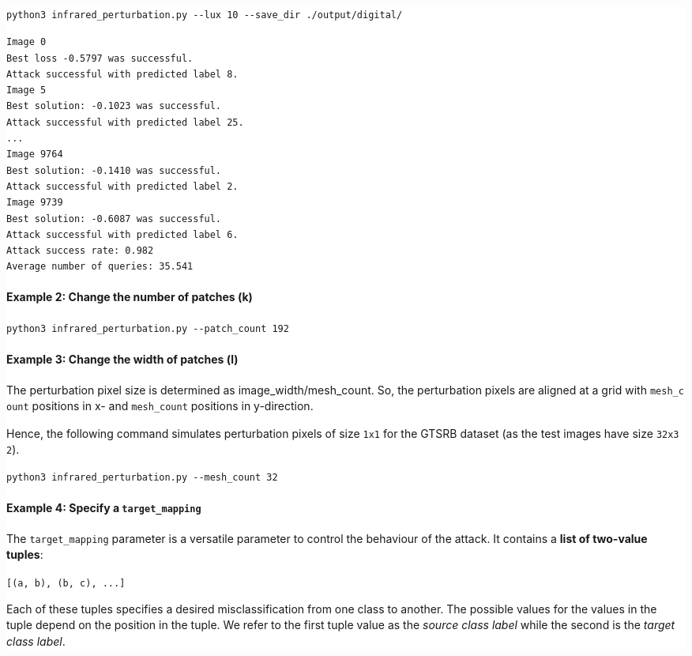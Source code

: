 ```shell
python3 infrared_perturbation.py --lux 10 --save_dir ./output/digital/ 
```

```text
Image 0
Best loss -0.5797 was successful.
Attack successful with predicted label 8.
Image 5
Best solution: -0.1023 was successful.
Attack successful with predicted label 25.
...
Image 9764
Best solution: -0.1410 was successful.
Attack successful with predicted label 2.
Image 9739
Best solution: -0.6087 was successful.
Attack successful with predicted label 6.
Attack success rate: 0.982
Average number of queries: 35.541
```

#### Example 2: Change the number of patches (k)

```shell
python3 infrared_perturbation.py --patch_count 192
```

#### Example 3: Change the width of patches (l)

The perturbation pixel size is determined as $\text{image\_width} / \text{mesh\_count}$.
So, the perturbation pixels are aligned at a grid with `mesh_count` positions in x- and `mesh_count` positions in
y-direction.

Hence, the following command simulates perturbation pixels of size `1x1` for the GTSRB dataset (as the test images have
size `32x32`).

```shell
python3 infrared_perturbation.py --mesh_count 32
```

#### Example 4: Specify a `target_mapping`

The `target_mapping` parameter is a versatile parameter to control the behaviour of the attack.
It contains a **list of two-value tuples**:

```python
[(a, b), (b, c), ...]
```

Each of these tuples specifies a desired misclassification from one class to another.
The possible values for the values in the tuple depend on the position in the tuple.
We refer to the first tuple value as the *source class label* while the second is the *target class label*.

